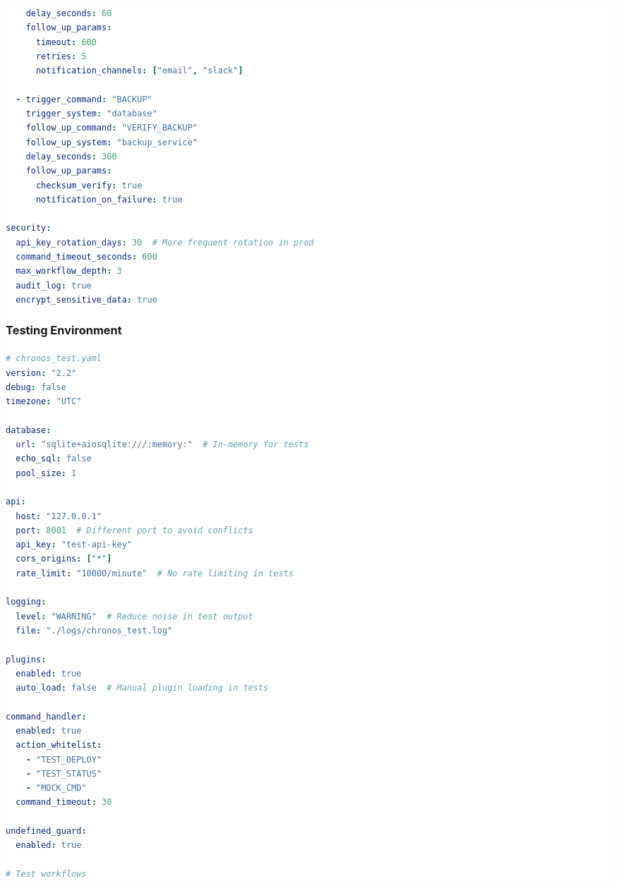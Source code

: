 ```yaml
    delay_seconds: 60
    follow_up_params:
      timeout: 600
      retries: 5
      notification_channels: ["email", "slack"]

  - trigger_command: "BACKUP"
    trigger_system: "database"
    follow_up_command: "VERIFY_BACKUP"
    follow_up_system: "backup_service"
    delay_seconds: 300
    follow_up_params:
      checksum_verify: true
      notification_on_failure: true

security:
  api_key_rotation_days: 30  # More frequent rotation in prod
  command_timeout_seconds: 600
  max_workflow_depth: 3
  audit_log: true
  encrypt_sensitive_data: true
```

### Testing Environment

```yaml
# chronos_test.yaml
version: "2.2"
debug: false
timezone: "UTC"

database:
  url: "sqlite+aiosqlite:///:memory:"  # In-memory for tests
  echo_sql: false
  pool_size: 1

api:
  host: "127.0.0.1"
  port: 8001  # Different port to avoid conflicts
  api_key: "test-api-key"
  cors_origins: ["*"]
  rate_limit: "10000/minute"  # No rate limiting in tests

logging:
  level: "WARNING"  # Reduce noise in test output
  file: "./logs/chronos_test.log"

plugins:
  enabled: true
  auto_load: false  # Manual plugin loading in tests

command_handler:
  enabled: true
  action_whitelist:
    - "TEST_DEPLOY"
    - "TEST_STATUS"
    - "MOCK_CMD"
  command_timeout: 30

undefined_guard:
  enabled: true

# Test workflows
```